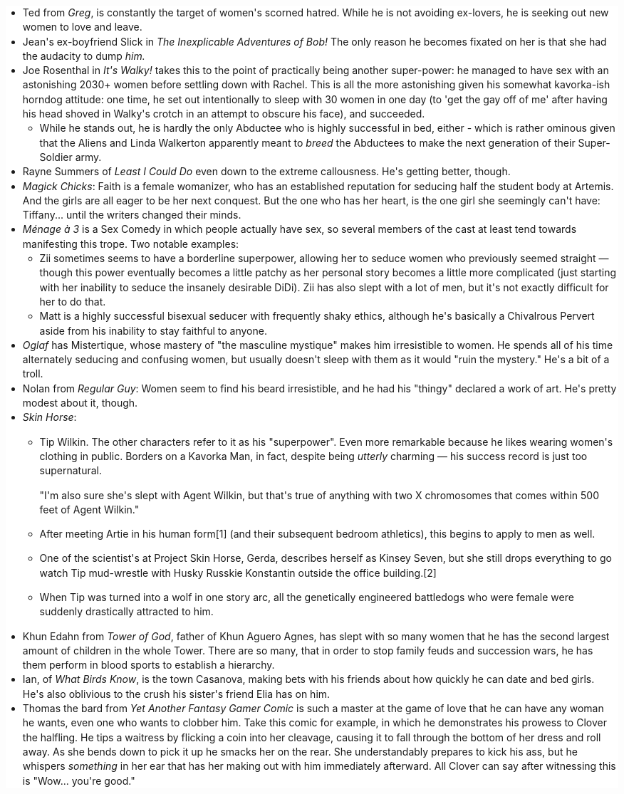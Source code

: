 -   Ted from _Greg_, is constantly the target of women's scorned hatred. While he is not avoiding ex-lovers, he is seeking out new women to love and leave.
-   Jean's ex-boyfriend Slick in _The Inexplicable Adventures of Bob!_ The only reason he becomes fixated on her is that she had the audacity to dump _him._
-   Joe Rosenthal in _It's Walky!_ takes this to the point of practically being another super-power: he managed to have sex with an astonishing 2030+ women before settling down with Rachel. This is all the more astonishing given his somewhat kavorka-ish horndog attitude: one time, he set out intentionally to sleep with 30 women in one day (to 'get the gay off of me' after having his head shoved in Walky's crotch in an attempt to obscure his face), and succeeded.
    -   While he stands out, he is hardly the only Abductee who is highly successful in bed, either - which is rather ominous given that the Aliens and Linda Walkerton apparently meant to _breed_ the Abductees to make the next generation of their Super-Soldier army.
-   Rayne Summers of _Least I Could Do_ even down to the extreme callousness. He's getting better, though.
-   _Magick Chicks_: Faith is a female womanizer, who has an established reputation for seducing half the student body at Artemis. And the girls are all eager to be her next conquest. But the one who has her heart, is the one girl she seemingly can't have: Tiffany... until the writers changed their minds.
-   _Ménage à 3_ is a Sex Comedy in which people actually have sex, so several members of the cast at least tend towards manifesting this trope. Two notable examples:
    -   Zii sometimes seems to have a borderline superpower, allowing her to seduce women who previously seemed straight — though this power eventually becomes a little patchy as her personal story becomes a little more complicated (just starting with her inability to seduce the insanely desirable DiDi). Zii has also slept with a lot of men, but it's not exactly difficult for her to do that.
    -   Matt is a highly successful bisexual seducer with frequently shaky ethics, although he's basically a Chivalrous Pervert aside from his inability to stay faithful to anyone.
-   _Oglaf_ has Mistertique, whose mastery of "the masculine mystique" makes him irresistible to women. He spends all of his time alternately seducing and confusing women, but usually doesn't sleep with them as it would "ruin the mystery." He's a bit of a troll.
-   Nolan from _Regular Guy_: Women seem to find his beard irresistible, and he had his "thingy" declared a work of art. He's pretty modest about it, though.
-   _Skin Horse_:
    -   Tip Wilkin. The other characters refer to it as his "superpower". Even more remarkable because he likes wearing women's clothing in public. Borders on a Kavorka Man, in fact, despite being _utterly_ charming — his success record is just too supernatural.
        
        "I'm also sure she's slept with Agent Wilkin, but that's true of anything with two X chromosomes that comes within 500 feet of Agent Wilkin."
        
    -   After meeting Artie in his human form\[1\] (and their subsequent bedroom athletics), this begins to apply to men as well.
    -   One of the scientist's at Project Skin Horse, Gerda, describes herself as Kinsey Seven, but she still drops everything to go watch Tip mud-wrestle with Husky Russkie Konstantin outside the office building.\[2\]
    -   When Tip was turned into a wolf in one story arc, all the genetically engineered battledogs who were female were suddenly drastically attracted to him.
-   Khun Edahn from _Tower of God_, father of Khun Aguero Agnes, has slept with so many women that he has the second largest amount of children in the whole Tower. There are so many, that in order to stop family feuds and succession wars, he has them perform in blood sports to establish a hierarchy.
-   Ian, of _What Birds Know_, is the town Casanova, making bets with his friends about how quickly he can date and bed girls. He's also oblivious to the crush his sister's friend Elia has on him.
-   Thomas the bard from _Yet Another Fantasy Gamer Comic_ is such a master at the game of love that he can have any woman he wants, even one who wants to clobber him. Take this comic for example, in which he demonstrates his prowess to Clover the halfling. He tips a waitress by flicking a coin into her cleavage, causing it to fall through the bottom of her dress and roll away. As she bends down to pick it up he smacks her on the rear. She understandably prepares to kick his ass, but he whispers _something_ in her ear that has her making out with him immediately afterward. All Clover can say after witnessing this is "Wow... you're good."
